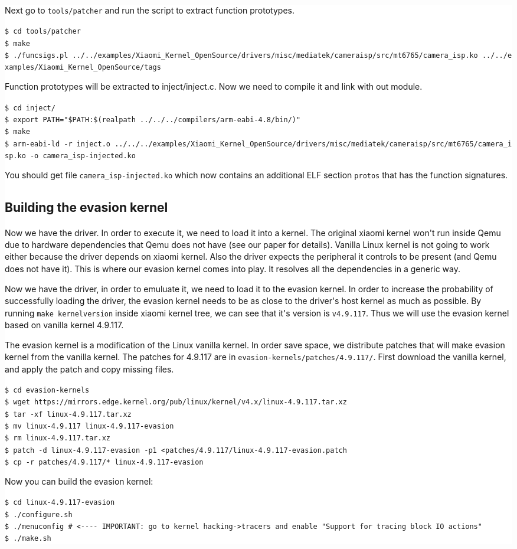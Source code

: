 Next go to `tools/patcher` and run the script to extract function prototypes.


```
$ cd tools/patcher
$ make
$ ./funcsigs.pl ../../examples/Xiaomi_Kernel_OpenSource/drivers/misc/mediatek/cameraisp/src/mt6765/camera_isp.ko ../../examples/Xiaomi_Kernel_OpenSource/tags
```

Function prototypes will be extracted to inject/inject.c. Now we need to compile it and link with out module.

```
$ cd inject/
$ export PATH="$PATH:$(realpath ../../../compilers/arm-eabi-4.8/bin/)"
$ make
$ arm-eabi-ld -r inject.o ../../../examples/Xiaomi_Kernel_OpenSource/drivers/misc/mediatek/cameraisp/src/mt6765/camera_isp.ko -o camera_isp-injected.ko
```
You should get file `camera_isp-injected.ko` which now contains an additional ELF section `protos` that has the function signatures.


## Building the evasion kernel


Now we have the driver. In order to execute it, we need to load it into a kernel. The original xiaomi kernel won't run inside Qemu due to hardware dependencies that Qemu does not have (see our paper for details). Vanilla Linux kernel is not going to work either because the driver depends on xiaomi kernel. Also the driver expects the peripheral it controls to be present (and Qemu does not have it). This is where our evasion kernel comes into play. It resolves all the dependencies in a generic way.

Now we have the driver, in order to emuluate it, we need to load it to the evasion kernel.  In order to increase the probability of successfully loading the driver, the evasion kernel needs to be as close to the driver's host kernel as much as possible. By running `make kernelversion` inside xiaomi kernel tree, we can see that it's version is `v4.9.117`. Thus we will use the evasion kernel based on vanilla kernel 4.9.117.

The evasion kernel is a modification of the Linux vanilla kernel. In order save space, we distribute patches that will make evasion kernel from the vanilla kernel. The patches for 4.9.117 are in `evasion-kernels/patches/4.9.117/`. First download the vanilla kernel, and apply the patch and copy missing files.

```
$ cd evasion-kernels
$ wget https://mirrors.edge.kernel.org/pub/linux/kernel/v4.x/linux-4.9.117.tar.xz 
$ tar -xf linux-4.9.117.tar.xz
$ mv linux-4.9.117 linux-4.9.117-evasion
$ rm linux-4.9.117.tar.xz
$ patch -d linux-4.9.117-evasion -p1 <patches/4.9.117/linux-4.9.117-evasion.patch
$ cp -r patches/4.9.117/* linux-4.9.117-evasion
```

Now you can build the evasion kernel:
```
$ cd linux-4.9.117-evasion
$ ./configure.sh
$ ./menuconfig # <---- IMPORTANT: go to kernel hacking->tracers and enable "Support for tracing block IO actions"
$ ./make.sh
```
